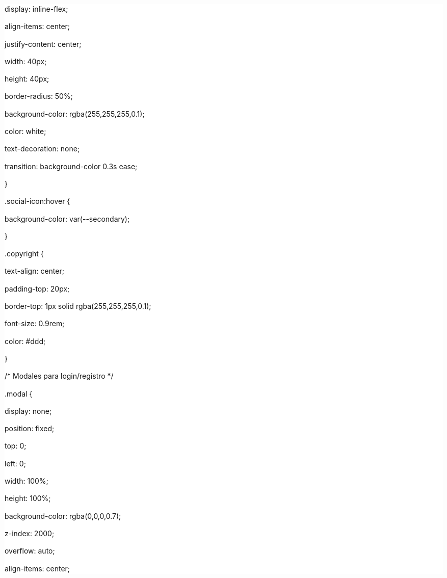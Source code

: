 display: inline-flex; 

align-items: center; 

justify-content: center; 

width: 40px; 

height: 40px; 

border-radius: 50%; 

background-color: rgba(255,255,255,0.1); 

color: white; 

text-decoration: none; 

transition: background-color 0.3s ease; 

} 

.social-icon:hover { 

background-color: var(--secondary); 

} 

.copyright { 

text-align: center; 

padding-top: 20px; 

border-top: 1px solid rgba(255,255,255,0.1); 

font-size: 0.9rem; 

color: #ddd; 

} 

/* Modales para login/registro */ 

.modal { 

display: none; 

position: fixed; 

top: 0; 

left: 0; 

width: 100%; 

height: 100%; 

background-color: rgba(0,0,0,0.7); 

z-index: 2000; 

overflow: auto; 

align-items: center; 
